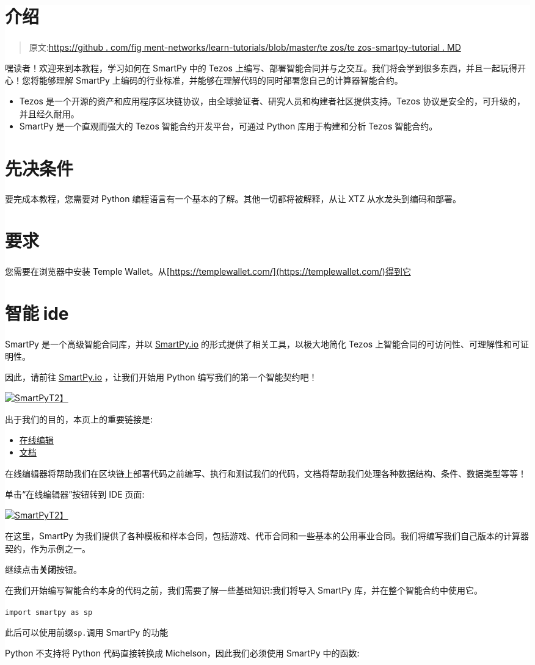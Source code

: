 # 介绍

> 原文:[https://github . com/fig ment-networks/learn-tutorials/blob/master/te zos/te zos-smartpy-tutorial . MD](https://github.com/figment-networks/learn-tutorials/blob/master/tezos/tezos-smartpy-tutorial.md)

嘿读者！欢迎来到本教程，学习如何在 SmartPy 中的 Tezos 上编写、部署智能合同并与之交互。我们将会学到很多东西，并且一起玩得开心！您将能够理解 SmartPy 上编码的行业标准，并能够在理解代码的同时部署您自己的计算器智能合约。

*   Tezos 是一个开源的资产和应用程序区块链协议，由全球验证者、研究人员和构建者社区提供支持。Tezos 协议是安全的，可升级的，并且经久耐用。
*   SmartPy 是一个直观而强大的 Tezos 智能合约开发平台，可通过 Python 库用于构建和分析 Tezos 智能合约。

# 先决条件

要完成本教程，您需要对 Python 编程语言有一个基本的了解。其他一切都将被解释，从让 XTZ 从水龙头到编码和部署。

# 要求

您需要在浏览器中安装 Temple Wallet。从[https://templewallet.com/](https://templewallet.com/)得到它

# 智能 ide

SmartPy 是一个高级智能合同库，并以 [SmartPy.io](https://smartpy.io/) 的形式提供了相关工具，以极大地简化 Tezos 上智能合同的可访问性、可理解性和可证明性。

因此，请前往 [SmartPy.io](https://smartpy.io/) ，让我们开始用 Python 编写我们的第一个智能契约吧！

[![SmartPy](../Images/b5ad6afdd2e03b7c68d82c2ed28e2f77.png)T2】](https://github.com/figment-networks/learn-tutorials/raw/master/assets/smartpy1.png)

出于我们的目的，本页上的重要链接是:

*   [在线编辑](https://smartpy.io/ide)
*   [文档](https://smartpy.io/docs/)

在线编辑器将帮助我们在区块链上部署代码之前编写、执行和测试我们的代码，文档将帮助我们处理各种数据结构、条件、数据类型等等！

单击“在线编辑器”按钮转到 IDE 页面:

[![SmartPy](../Images/388d87ab456691f37a6b9d16dbf069f7.png)T2】](https://github.com/figment-networks/learn-tutorials/raw/master/assets/smartpy2_1.png)

在这里，SmartPy 为我们提供了各种模板和样本合同，包括游戏、代币合同和一些基本的公用事业合同。我们将编写我们自己版本的计算器契约，作为示例之一。

继续点击**关闭**按钮。

在我们开始编写智能合约本身的代码之前，我们需要了解一些基础知识:我们将导入 SmartPy 库，并在整个智能合约中使用它。

```
import smartpy as sp
```

此后可以使用前缀`sp.`调用 SmartPy 的功能

Python 不支持将 Python 代码直接转换成 Michelson，因此我们必须使用 SmartPy 中的函数:
